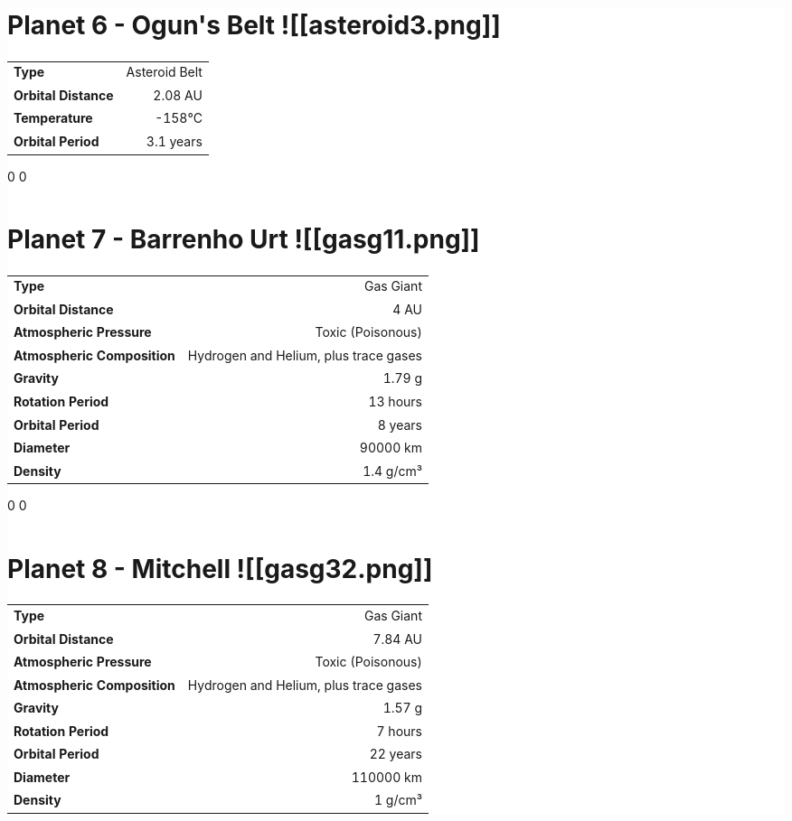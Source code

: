 
# Planet 6 - Ogun's Belt ![[asteroid3.png]]
|                             |                           |
| --------------------------- | -------------------------:|
| **Type**                    |             Asteroid Belt |
| **Orbital Distance**        |   2.08 AU |
| **Temperature**             |    -158°C |
| **Orbital Period** | 3.1 years |



0
0



# Planet 7 - Barrenho Urt ![[gasg11.png]]
|                             |                           |
| --------------------------- | -------------------------:|
| **Type**                    |             Gas Giant |
| **Orbital Distance**        |   4 AU |
| **Atmospheric Pressure**    |       Toxic (Poisonous) |
| **Atmospheric Composition** |      Hydrogen and Helium, plus trace gases |
| **Gravity**                 |        1.79 g |
| **Rotation Period**         |  13 hours |
| **Orbital Period** | 8 years |
| **Diameter**                |      90000 km | 
| **Density**                 |    1.4 g/cm³ |



0
0



# Planet 8 - Mitchell ![[gasg32.png]]
|                             |                           |
| --------------------------- | -------------------------:|
| **Type**                    |             Gas Giant |
| **Orbital Distance**        |   7.84 AU |
| **Atmospheric Pressure**    |       Toxic (Poisonous) |
| **Atmospheric Composition** |      Hydrogen and Helium, plus trace gases |
| **Gravity**                 |        1.57 g |
| **Rotation Period**         |  7 hours |
| **Orbital Period** | 22 years |
| **Diameter**                |      110000 km | 
| **Density**                 |    1 g/cm³ |

